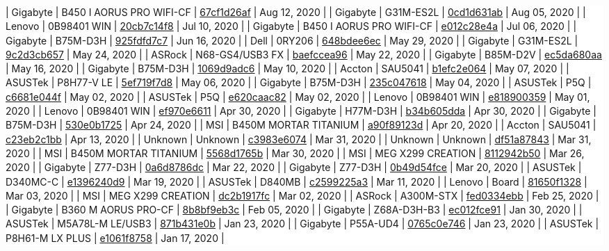 | Gigabyte   | B450 I AORUS PRO WIFI-CF    | [67cf1d26af](https://linux-hardware.org/?probe=67cf1d26af) | Aug 12, 2020 |
| Gigabyte   | G31M-ES2L                   | [0cd1d631ab](https://linux-hardware.org/?probe=0cd1d631ab) | Aug 05, 2020 |
| Lenovo     | 0B98401 WIN                 | [20cb7c14f8](https://linux-hardware.org/?probe=20cb7c14f8) | Jul 10, 2020 |
| Gigabyte   | B450 I AORUS PRO WIFI-CF    | [e012c28e4a](https://linux-hardware.org/?probe=e012c28e4a) | Jul 06, 2020 |
| Gigabyte   | B75M-D3H                    | [925fdfd7c7](https://linux-hardware.org/?probe=925fdfd7c7) | Jun 16, 2020 |
| Dell       | 0RY206                      | [648bdee6ec](https://linux-hardware.org/?probe=648bdee6ec) | May 29, 2020 |
| Gigabyte   | G31M-ES2L                   | [9c2d3cb657](https://linux-hardware.org/?probe=9c2d3cb657) | May 24, 2020 |
| ASRock     | N68-GS4/USB3 FX             | [baefccea96](https://linux-hardware.org/?probe=baefccea96) | May 22, 2020 |
| Gigabyte   | B85M-D2V                    | [ec5da680aa](https://linux-hardware.org/?probe=ec5da680aa) | May 16, 2020 |
| Gigabyte   | B75M-D3H                    | [1069d9adc6](https://linux-hardware.org/?probe=1069d9adc6) | May 10, 2020 |
| Accton     | SAU5041                     | [b1efc2e064](https://linux-hardware.org/?probe=b1efc2e064) | May 07, 2020 |
| ASUSTek    | P8H77-V LE                  | [5ef719f7d8](https://linux-hardware.org/?probe=5ef719f7d8) | May 06, 2020 |
| Gigabyte   | B75M-D3H                    | [235c047618](https://linux-hardware.org/?probe=235c047618) | May 04, 2020 |
| ASUSTek    | P5Q                         | [c6681e044f](https://linux-hardware.org/?probe=c6681e044f) | May 02, 2020 |
| ASUSTek    | P5Q                         | [e620caac82](https://linux-hardware.org/?probe=e620caac82) | May 02, 2020 |
| Lenovo     | 0B98401 WIN                 | [e818900359](https://linux-hardware.org/?probe=e818900359) | May 01, 2020 |
| Lenovo     | 0B98401 WIN                 | [ef970e6611](https://linux-hardware.org/?probe=ef970e6611) | Apr 30, 2020 |
| Gigabyte   | H77M-D3H                    | [b34b605dda](https://linux-hardware.org/?probe=b34b605dda) | Apr 30, 2020 |
| Gigabyte   | B75M-D3H                    | [530e0b1725](https://linux-hardware.org/?probe=530e0b1725) | Apr 24, 2020 |
| MSI        | B450M MORTAR TITANIUM       | [a90f89123d](https://linux-hardware.org/?probe=a90f89123d) | Apr 20, 2020 |
| Accton     | SAU5041                     | [c23eb2c1bb](https://linux-hardware.org/?probe=c23eb2c1bb) | Apr 13, 2020 |
| Unknown    | Unknown                     | [c3983e6074](https://linux-hardware.org/?probe=c3983e6074) | Mar 31, 2020 |
| Unknown    | Unknown                     | [df51a87843](https://linux-hardware.org/?probe=df51a87843) | Mar 31, 2020 |
| MSI        | B450M MORTAR TITANIUM       | [5568d1765b](https://linux-hardware.org/?probe=5568d1765b) | Mar 30, 2020 |
| MSI        | MEG X299 CREATION           | [8112942b50](https://linux-hardware.org/?probe=8112942b50) | Mar 26, 2020 |
| Gigabyte   | Z77-D3H                     | [0a6d8786dc](https://linux-hardware.org/?probe=0a6d8786dc) | Mar 22, 2020 |
| Gigabyte   | Z77-D3H                     | [0b49d54fce](https://linux-hardware.org/?probe=0b49d54fce) | Mar 20, 2020 |
| ASUSTek    | D340MC-C                    | [e1396240d9](https://linux-hardware.org/?probe=e1396240d9) | Mar 19, 2020 |
| ASUSTek    | D840MB                      | [c2599225a3](https://linux-hardware.org/?probe=c2599225a3) | Mar 11, 2020 |
| Lenovo     | Board                       | [81650f1328](https://linux-hardware.org/?probe=81650f1328) | Mar 03, 2020 |
| MSI        | MEG X299 CREATION           | [dc2b1917fc](https://linux-hardware.org/?probe=dc2b1917fc) | Mar 02, 2020 |
| ASRock     | A300M-STX                   | [fed0334ebb](https://linux-hardware.org/?probe=fed0334ebb) | Feb 25, 2020 |
| Gigabyte   | B360 M AORUS PRO-CF         | [8b8bf9eb3c](https://linux-hardware.org/?probe=8b8bf9eb3c) | Feb 05, 2020 |
| Gigabyte   | Z68A-D3H-B3                 | [ec012fce91](https://linux-hardware.org/?probe=ec012fce91) | Jan 30, 2020 |
| ASUSTek    | M5A78L-M LE/USB3            | [871b431e0b](https://linux-hardware.org/?probe=871b431e0b) | Jan 23, 2020 |
| Gigabyte   | P55A-UD4                    | [0765c0e746](https://linux-hardware.org/?probe=0765c0e746) | Jan 23, 2020 |
| ASUSTek    | P8H61-M LX PLUS             | [e1061f8758](https://linux-hardware.org/?probe=e1061f8758) | Jan 17, 2020 |